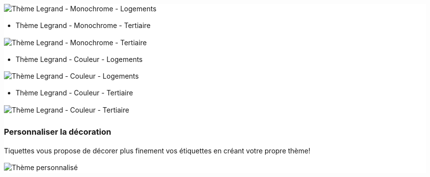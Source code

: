 ![Thème Legrand - Monochrome - Logements](https://raw.githubusercontent.com/pantaflex44/Tiquettes/refs/heads/main/docs/_theme_lgd_mlgt.png?raw=true)

- Thème Legrand - Monochrome - Tertiaire

![Thème Legrand - Monochrome - Tertiaire](https://raw.githubusercontent.com/pantaflex44/Tiquettes/refs/heads/main/docs/_theme_lgd_mter.png?raw=true)

- Thème Legrand - Couleur - Logements

![Thème Legrand - Couleur - Logements](https://raw.githubusercontent.com/pantaflex44/Tiquettes/refs/heads/main/docs/_theme_lgd_clgt.png?raw=true)

- Thème Legrand - Couleur - Tertiaire

![Thème Legrand - Couleur - Tertiaire](https://raw.githubusercontent.com/pantaflex44/Tiquettes/refs/heads/main/docs/_theme_lgd_cter.png?raw=true)

### Personnaliser la décoration

Tiquettes vous propose de décorer plus finement vos étiquettes en créant votre propre thème!

![Thème personnalisé](https://raw.githubusercontent.com/pantaflex44/Tiquettes/refs/heads/main/docs/_theme_custom_button.png?raw=true)
